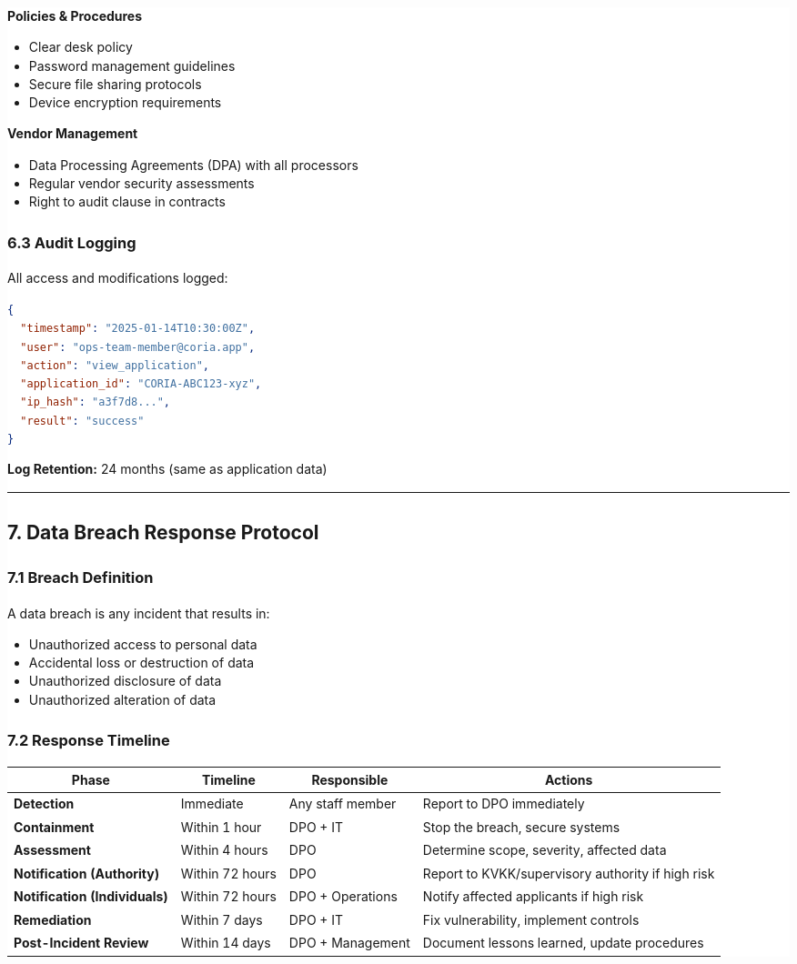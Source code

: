**Policies & Procedures**
- Clear desk policy
- Password management guidelines
- Secure file sharing protocols
- Device encryption requirements

**Vendor Management**
- Data Processing Agreements (DPA) with all processors
- Regular vendor security assessments
- Right to audit clause in contracts

### 6.3 Audit Logging

All access and modifications logged:
```json
{
  "timestamp": "2025-01-14T10:30:00Z",
  "user": "ops-team-member@coria.app",
  "action": "view_application",
  "application_id": "CORIA-ABC123-xyz",
  "ip_hash": "a3f7d8...",
  "result": "success"
}
```

**Log Retention:** 24 months (same as application data)

---

## 7. Data Breach Response Protocol

### 7.1 Breach Definition

A data breach is any incident that results in:
- Unauthorized access to personal data
- Accidental loss or destruction of data
- Unauthorized disclosure of data
- Unauthorized alteration of data

### 7.2 Response Timeline

| Phase | Timeline | Responsible | Actions |
|-------|----------|-------------|---------|
| **Detection** | Immediate | Any staff member | Report to DPO immediately |
| **Containment** | Within 1 hour | DPO + IT | Stop the breach, secure systems |
| **Assessment** | Within 4 hours | DPO | Determine scope, severity, affected data |
| **Notification (Authority)** | Within 72 hours | DPO | Report to KVKK/supervisory authority if high risk |
| **Notification (Individuals)** | Within 72 hours | DPO + Operations | Notify affected applicants if high risk |
| **Remediation** | Within 7 days | DPO + IT | Fix vulnerability, implement controls |
| **Post-Incident Review** | Within 14 days | DPO + Management | Document lessons learned, update procedures |
